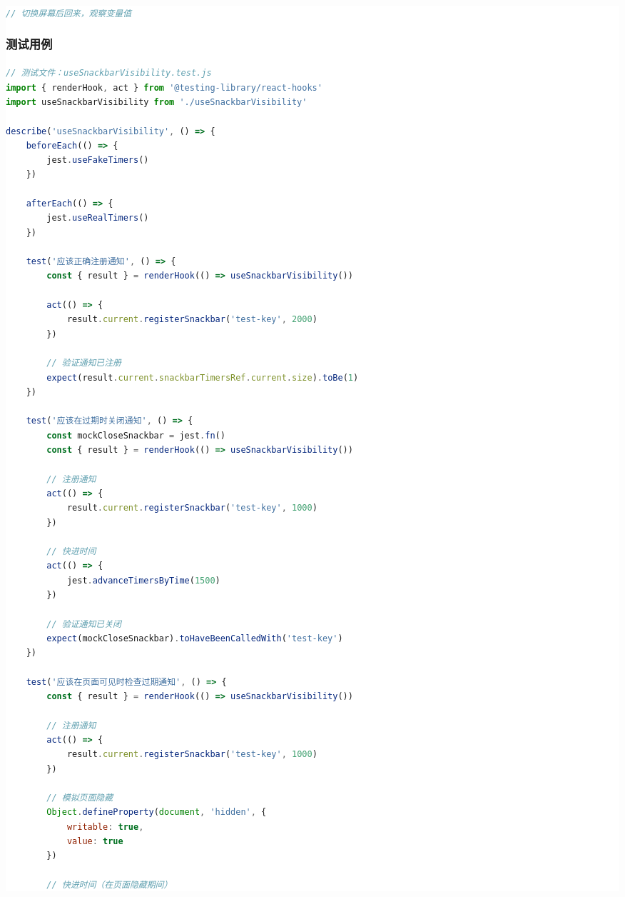 ```javascript
// 切换屏幕后回来，观察变量值
```

### 测试用例

```javascript
// 测试文件：useSnackbarVisibility.test.js
import { renderHook, act } from '@testing-library/react-hooks'
import useSnackbarVisibility from './useSnackbarVisibility'

describe('useSnackbarVisibility', () => {
    beforeEach(() => {
        jest.useFakeTimers()
    })
    
    afterEach(() => {
        jest.useRealTimers()
    })
    
    test('应该正确注册通知', () => {
        const { result } = renderHook(() => useSnackbarVisibility())
        
        act(() => {
            result.current.registerSnackbar('test-key', 2000)
        })
        
        // 验证通知已注册
        expect(result.current.snackbarTimersRef.current.size).toBe(1)
    })
    
    test('应该在过期时关闭通知', () => {
        const mockCloseSnackbar = jest.fn()
        const { result } = renderHook(() => useSnackbarVisibility())
        
        // 注册通知
        act(() => {
            result.current.registerSnackbar('test-key', 1000)
        })
        
        // 快进时间
        act(() => {
            jest.advanceTimersByTime(1500)
        })
        
        // 验证通知已关闭
        expect(mockCloseSnackbar).toHaveBeenCalledWith('test-key')
    })
    
    test('应该在页面可见时检查过期通知', () => {
        const { result } = renderHook(() => useSnackbarVisibility())
        
        // 注册通知
        act(() => {
            result.current.registerSnackbar('test-key', 1000)
        })
        
        // 模拟页面隐藏
        Object.defineProperty(document, 'hidden', {
            writable: true,
            value: true
        })
        
        // 快进时间（在页面隐藏期间）
```